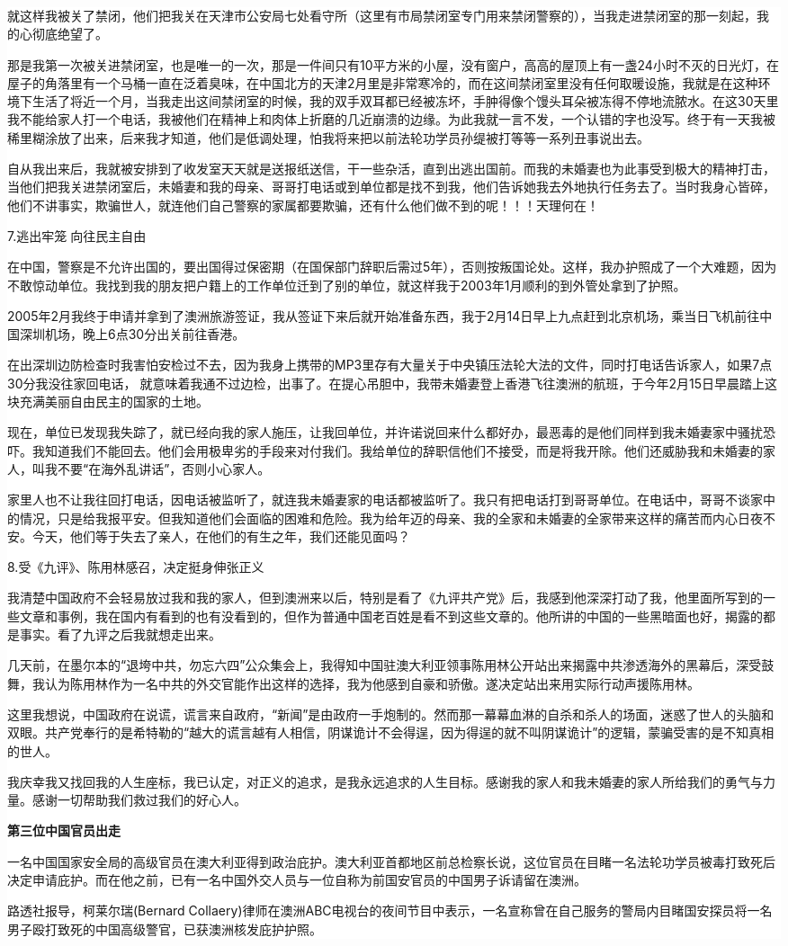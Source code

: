  <p>
  就这样我被关了禁闭，他们把我关在天津市公安局七处看守所（这里有市局禁闭室专门用来禁闭警察的），当我走进禁闭室的那一刻起，我的心彻底绝望了。
 </p>
 <p>
  那是我第一次被关进禁闭室，也是唯一的一次，那是一件间只有10平方米的小屋，没有窗户，高高的屋顶上有一盏24小时不灭的日光灯，在屋子的角落里有一个马桶一直在泛着臭味，在中国北方的天津2月里是非常寒冷的，而在这间禁闭室里没有任何取暖设施，我就是在这种环境下生活了将近一个月，当我走出这间禁闭室的时候，我的双手双耳都已经被冻坏，手肿得像个馒头耳朵被冻得不停地流脓水。在这30天里我不能给家人打一个电话，我被他们在精神上和肉体上折磨的几近崩溃的边缘。为此我就一言不发，一个认错的字也没写。终于有一天我被稀里糊涂放了出来，后来我才知道，他们是低调处理，怕我将来把以前法轮功学员孙缇被打等等一系列丑事说出去。
 </p>
 <p>
  自从我出来后，我就被安排到了收发室天天就是送报纸送信，干一些杂活，直到出逃出国前。而我的未婚妻也为此事受到极大的精神打击，当他们把我关进禁闭室后，未婚妻和我的母亲、哥哥打电话或到单位都是找不到我，他们告诉她我去外地执行任务去了。当时我身心皆碎，他们不讲事实，欺骗世人，就连他们自己警察的家属都要欺骗，还有什么他们做不到的呢！！！天理何在！
 </p>
 <p>
  7.逃出牢笼 向往民主自由
 </p>
 <p>
  在中国，警察是不允许出国的，要出国得过保密期（在国保部门辞职后需过5年），否则按叛国论处。这样，我办护照成了一个大难题，因为不敢惊动单位。我找到我的朋友把户籍上的工作单位迁到了别的单位，就这样我于2003年1月顺利的到外管处拿到了护照。
 </p>
 <p>
  2005年2月我终于申请并拿到了澳洲旅游签证，我从签证下来后就开始准备东西，我于2月14日早上九点赶到北京机场，乘当日飞机前往中国深圳机场，晚上6点30分出关前往香港。
 </p>
 <p>
  在出深圳边防检查时我害怕安检过不去，因为我身上携带的MP3里存有大量关于中央镇压法轮大法的文件，同时打电话告诉家人，如果7点30分我没往家回电话， 就意味着我通不过边检，出事了。在提心吊胆中，我带未婚妻登上香港飞往澳洲的航班，于今年2月15日早晨踏上这块充满美丽自由民主的国家的土地。
 </p>
 <p>
  现在，单位已发现我失踪了，就已经向我的家人施压，让我回单位，并许诺说回来什么都好办，最恶毒的是他们同样到我未婚妻家中骚扰恐吓。我知道我们不能回去。他们会用极卑劣的手段来对付我们。我给单位的辞职信他们不接受，而是将我开除。他们还威胁我和未婚妻的家人，叫我不要“在海外乱讲话”，否则小心家人。
 </p>
 <p>
  家里人也不让我往回打电话，因电话被监听了，就连我未婚妻家的电话都被监听了。我只有把电话打到哥哥单位。在电话中，哥哥不谈家中的情况，只是给我报平安。但我知道他们会面临的困难和危险。我为给年迈的母亲、我的全家和未婚妻的全家带来这样的痛苦而内心日夜不安。今天，他们等于失去了亲人，在他们的有生之年，我们还能见面吗？
 </p>
 <p>
  8.受《九评》、陈用林感召，决定挺身伸张正义
 </p>
 <p>
  我清楚中国政府不会轻易放过我和我的家人，但到澳洲来以后，特别是看了《九评共产党》后，我感到他深深打动了我，他里面所写到的一些文章和事例，我在国内有看到的也有没看到的，但作为普通中国老百姓是看不到这些文章的。他所讲的中国的一些黑暗面也好，揭露的都是事实。看了九评之后我就想走出来。
 </p>
 <p>
  几天前，在墨尔本的“退垮中共，勿忘六四”公众集会上，我得知中国驻澳大利亚领事陈用林公开站出来揭露中共渗透海外的黑幕后，深受鼓舞，我认为陈用林作为一名中共的外交官能作出这样的选择，我为他感到自豪和骄傲。遂决定站出来用实际行动声援陈用林。
 </p>
 <p>
  这里我想说，中国政府在说谎，谎言来自政府，“新闻”是由政府一手炮制的。然而那一幕幕血淋的自杀和杀人的场面，迷惑了世人的头脑和双眼。共产党奉行的是希特勒的“越大的谎言越有人相信，阴谋诡计不会得逞，因为得逞的就不叫阴谋诡计”的逻辑，蒙骗受害的是不知真相的世人。
 </p>
 <p>
  我庆幸我又找回我的人生座标，我已认定，对正义的追求，是我永远追求的人生目标。感谢我的家人和我未婚妻的家人所给我们的勇气与力量。感谢一切帮助我们救过我们的好心人。
 </p>
 <p>
  <b>
   第三位中国官员出走
  </b>
 </p>
 <p>
  一名中国国家安全局的高级官员在澳大利亚得到政治庇护。澳大利亚首都地区前总检察长说，这位官员在目睹一名法轮功学员被毒打致死后决定申请庇护。而在他之前，已有一名中国外交人员与一位自称为前国安官员的中国男子诉请留在澳洲。
 </p>
 <p>
  路透社报导，柯莱尔瑞(Bernard Collaery)律师在澳洲ABC电视台的夜间节目中表示，一名宣称曾在自己服务的警局内目睹国安探员将一名男子殴打致死的中国高级警官，已获澳洲核发庇护护照。
 </p>